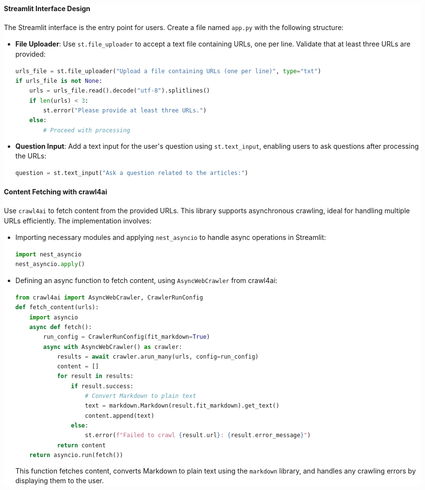 #### Streamlit Interface Design
The Streamlit interface is the entry point for users. Create a file named `app.py` with the following structure:

- **File Uploader**: Use `st.file_uploader` to accept a text file containing URLs, one per line. Validate that at least three URLs are provided:
  ```python
  urls_file = st.file_uploader("Upload a file containing URLs (one per line)", type="txt")
  if urls_file is not None:
      urls = urls_file.read().decode("utf-8").splitlines()
      if len(urls) < 3:
          st.error("Please provide at least three URLs.")
      else:
          # Proceed with processing
  ```

- **Question Input**: Add a text input for the user's question using `st.text_input`, enabling users to ask questions after processing the URLs:
  ```python
  question = st.text_input("Ask a question related to the articles:")
  ```

#### Content Fetching with crawl4ai
Use `crawl4ai` to fetch content from the provided URLs. This library supports asynchronous crawling, ideal for handling multiple URLs efficiently. The implementation involves:

- Importing necessary modules and applying `nest_asyncio` to handle async operations in Streamlit:
  ```python
  import nest_asyncio
  nest_asyncio.apply()
  ```

- Defining an async function to fetch content, using `AsyncWebCrawler` from crawl4ai:
  ```python
  from crawl4ai import AsyncWebCrawler, CrawlerRunConfig
  def fetch_content(urls):
      import asyncio
      async def fetch():
          run_config = CrawlerRunConfig(fit_markdown=True)
          async with AsyncWebCrawler() as crawler:
              results = await crawler.arun_many(urls, config=run_config)
              content = []
              for result in results:
                  if result.success:
                      # Convert Markdown to plain text
                      text = markdown.Markdown(result.fit_markdown).get_text()
                      content.append(text)
                  else:
                      st.error(f"Failed to crawl {result.url}: {result.error_message}")
              return content
      return asyncio.run(fetch())
  ```

  This function fetches content, converts Markdown to plain text using the `markdown` library, and handles any crawling errors by displaying them to the user.
